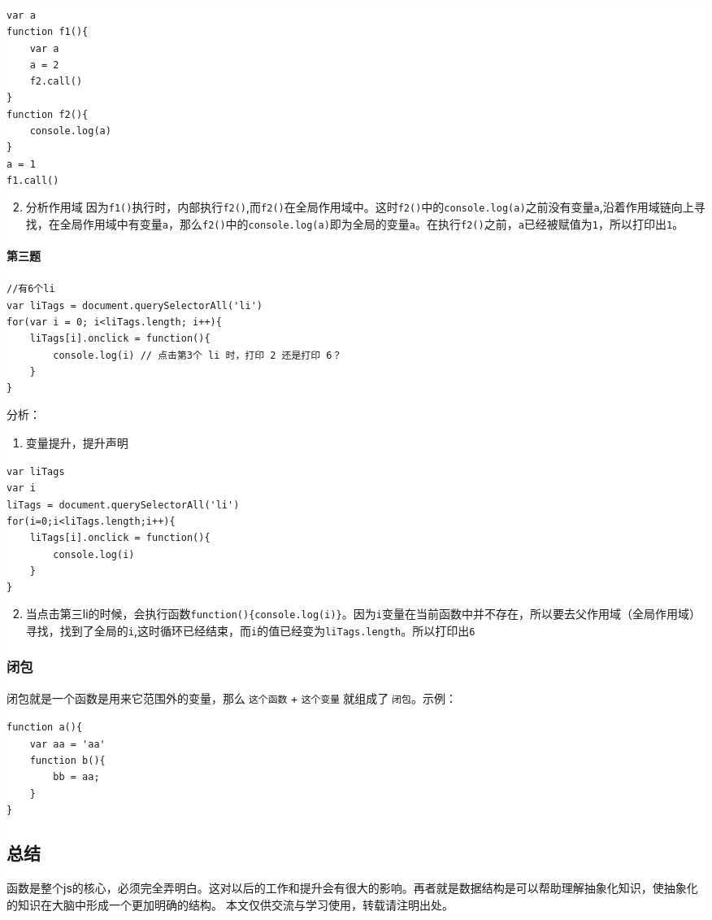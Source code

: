 ```
var a
function f1(){
	var a
	a = 2
	f2.call()
}
function f2(){
	console.log(a)
}
a = 1
f1.call()
```
2. 分析作用域
因为`f1()`执行时，内部执行`f2()`,而`f2()`在全局作用域中。这时`f2()`中的`console.log(a)`之前没有变量`a`,沿着作用域链向上寻找，在全局作用域中有变量`a`，那么`f2()`中的`console.log(a)`即为全局的变量`a`。在执行`f2()`之前，`a`已经被赋值为`1`，所以打印出`1`。

#### 第三题
```
//有6个li
var liTags = document.querySelectorAll('li')
for(var i = 0; i<liTags.length; i++){
    liTags[i].onclick = function(){
        console.log(i) // 点击第3个 li 时，打印 2 还是打印 6？
    }
}
```
分析：
1. 变量提升，提升声明
```
var liTags
var i
liTags = document.querySelectorAll('li')
for(i=0;i<liTags.length;i++){
	liTags[i].onclick = function(){
		console.log(i)
	}
}
```
2. 当点击第三li的时候，会执行函数`function(){console.log(i)}`。因为`i`变量在当前函数中并不存在，所以要去父作用域（全局作用域）寻找，找到了全局的`i`,这时循环已经结束，而`i`的值已经变为`liTags.length`。所以打印出`6`

### 闭包
闭包就是一个函数是用来它范围外的变量，那么 `这个函数` + `这个变量` 就组成了 `闭包`。示例：
```
function a(){
	var aa = 'aa'
	function b(){
		bb = aa;
	}
}
```

## 总结
函数是整个js的核心，必须完全弄明白。这对以后的工作和提升会有很大的影响。再者就是数据结构是可以帮助理解抽象化知识，使抽象化的知识在大脑中形成一个更加明确的结构。
本文仅供交流与学习使用，转载请注明出处。
